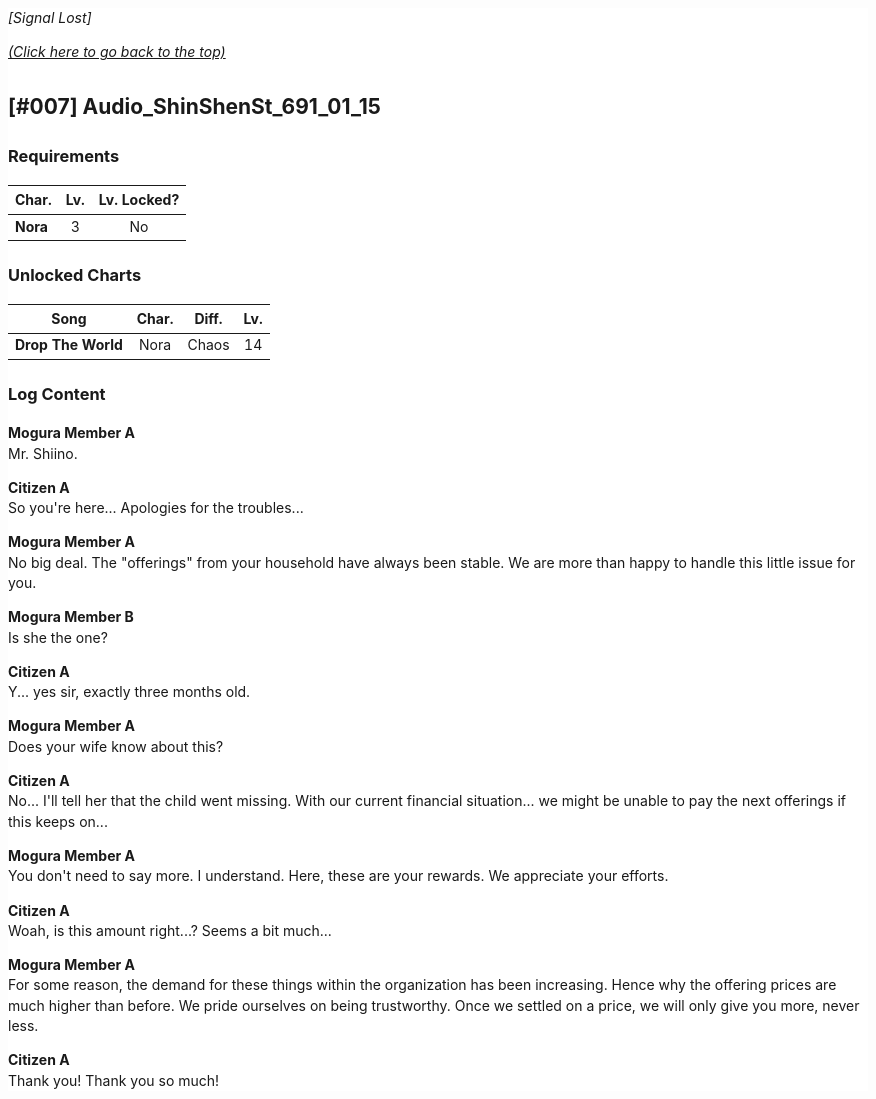 _\[Signal Lost\]_

[*(Click here to go back to the top)*](#toc)

## <a id="noos007"></a>\[#007\] Audio\_ShinShenSt\_691\_01\_15
### Requirements
| Char.  |Lv.|Lv. Locked?|
|--------|:-:|:---------:|
|**Nora**| 3 |    No     |

### Unlocked Charts
|       Song       |Char.|Diff.|Lv.|
|------------------|:---:|:---:|:-:|
|**Drop The World**|Nora |Chaos|14 |

### Log Content
**Mogura Member A**<br>
Mr. Shiino.

**Citizen A**<br>
So you're here... Apologies for the troubles...

**Mogura Member A**<br>
No big deal. The "offerings" from your household have always been stable. We are more than happy to handle this little issue for you.

**Mogura Member B**<br>
Is she the one?

**Citizen A**<br>
Y... yes sir, exactly three months old.

**Mogura Member A**<br>
Does your wife know about this?

**Citizen A**<br>
No... I'll tell her that the child went missing. With our current financial situation... we might be unable to pay the next offerings if this keeps on...

**Mogura Member A**<br>
You don't need to say more. I understand. Here, these are your rewards. We appreciate your efforts.

**Citizen A**<br>
Woah, is this amount right...? Seems a bit much...

**Mogura Member A**<br>
For some reason, the demand for these things within the organization has been increasing. Hence why the offering prices are much higher than before. We pride ourselves on being trustworthy. Once we settled on a price, we will only give you more, never less.

**Citizen A**<br>
Thank you! Thank you so much!
